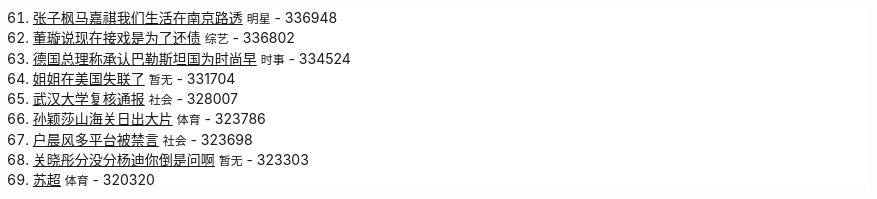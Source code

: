61. [张子枫马嘉祺我们生活在南京路透](https://m.weibo.cn/search?containerid=100103type%3D1%26t%3D10%26q%3D%23%E5%BC%A0%E5%AD%90%E6%9E%AB%E9%A9%AC%E5%98%89%E7%A5%BA%E6%88%91%E4%BB%AC%E7%94%9F%E6%B4%BB%E5%9C%A8%E5%8D%97%E4%BA%AC%E8%B7%AF%E9%80%8F%23&stream_entry_id=31&isnewpage=1&extparam=seat%3D1%26band_rank%3D8%26filter_type%3Drealtimehot%26q%3D%2523%25E5%25BC%25A0%25E5%25AD%2590%25E6%259E%25AB%25E9%25A9%25AC%25E5%2598%2589%25E7%25A5%25BA%25E6%2588%2591%25E4%25BB%25AC%25E7%2594%259F%25E6%25B4%25BB%25E5%259C%25A8%25E5%258D%2597%25E4%25BA%25AC%25E8%25B7%25AF%25E9%2580%258F%2523%26c_type%3D31%26dgr%3D0%26cate%3D5001%26lcate%3D5001%26realpos%3D8%26stream_entry_id%3D31%26pos%3D9%26flag%3D1%26display_time%3D1758337294%26pre_seqid%3D175833729433502355340101) `明星` - 336948
62. [董璇说现在接戏是为了还债](https://m.weibo.cn/search?containerid=100103type%3D1%26t%3D10%26q%3D%23%E8%91%A3%E7%92%87%E8%AF%B4%E7%8E%B0%E5%9C%A8%E6%8E%A5%E6%88%8F%E6%98%AF%E4%B8%BA%E4%BA%86%E8%BF%98%E5%80%BA%23&stream_entry_id=31&isnewpage=1&extparam=seat%3D1%26lcate%3D5001%26pos%3D13%26realpos%3D12%26filter_type%3Drealtimehot%26dgr%3D0%26stream_entry_id%3D31%26cate%3D5001%26c_type%3D31%26q%3D%2523%25E8%2591%25A3%25E7%2592%2587%25E8%25AF%25B4%25E7%258E%25B0%25E5%259C%25A8%25E6%258E%25A5%25E6%2588%258F%25E6%2598%25AF%25E4%25B8%25BA%25E4%25BA%2586%25E8%25BF%2598%25E5%2580%25BA%2523%26flag%3D1%26band_rank%3D12%26display_time%3D1758360360%26pre_seqid%3D175836036013602353826123) `综艺` - 336802
63. [德国总理称承认巴勒斯坦国为时尚早](https://m.weibo.cn/search?containerid=100103type%3D1%26t%3D10%26q%3D%23%E5%BE%B7%E5%9B%BD%E6%80%BB%E7%90%86%E7%A7%B0%E6%89%BF%E8%AE%A4%E5%B7%B4%E5%8B%92%E6%96%AF%E5%9D%A6%E5%9B%BD%E4%B8%BA%E6%97%B6%E5%B0%9A%E6%97%A9%23&stream_entry_id=31&isnewpage=1&extparam=seat%3D1%26flag%3D1%26lcate%3D5001%26stream_entry_id%3D31%26realpos%3D15%26filter_type%3Drealtimehot%26dgr%3D0%26q%3D%2523%25E5%25BE%25B7%25E5%259B%25BD%25E6%2580%25BB%25E7%2590%2586%25E7%25A7%25B0%25E6%2589%25BF%25E8%25AE%25A4%25E5%25B7%25B4%25E5%258B%2592%25E6%2596%25AF%25E5%259D%25A6%25E5%259B%25BD%25E4%25B8%25BA%25E6%2597%25B6%25E5%25B0%259A%25E6%2597%25A9%2523%26pos%3D16%26cate%3D5001%26c_type%3D31%26band_rank%3D15%26display_time%3D1758333257%26pre_seqid%3D175833325786602350203106) `时事` - 334524
64. [姐姐在美国失联了](https://m.weibo.cn/search?containerid=100103type%3D1%26t%3D10%26q%3D%E5%A7%90%E5%A7%90%E5%9C%A8%E7%BE%8E%E5%9B%BD%E5%A4%B1%E8%81%94%E4%BA%86&stream_entry_id=31&isnewpage=1&extparam=seat%3D1%26flag%3D1%26lcate%3D5001%26stream_entry_id%3D31%26realpos%3D11%26filter_type%3Drealtimehot%26dgr%3D0%26q%3D%25E5%25A7%2590%25E5%25A7%2590%25E5%259C%25A8%25E7%25BE%258E%25E5%259B%25BD%25E5%25A4%25B1%25E8%2581%2594%25E4%25BA%2586%26pos%3D12%26cate%3D5001%26c_type%3D31%26band_rank%3D11%26display_time%3D1758333257%26pre_seqid%3D175833325786602350203106) `暂无` - 331704
65. [武汉大学复核通报](https://m.weibo.cn/search?containerid=100103type%3D1%26t%3D10%26q%3D%23%E6%AD%A6%E6%B1%89%E5%A4%A7%E5%AD%A6%E5%A4%8D%E6%A0%B8%E9%80%9A%E6%8A%A5%23&stream_entry_id=31&isnewpage=1&extparam=seat%3D1%26band_rank%3D11%26filter_type%3Drealtimehot%26q%3D%2523%25E6%25AD%25A6%25E6%25B1%2589%25E5%25A4%25A7%25E5%25AD%25A6%25E5%25A4%258D%25E6%25A0%25B8%25E9%2580%259A%25E6%258A%25A5%2523%26c_type%3D31%26dgr%3D0%26cate%3D5001%26lcate%3D5001%26realpos%3D11%26stream_entry_id%3D31%26pos%3D12%26flag%3D1%26display_time%3D1758337294%26pre_seqid%3D175833729433502355340101) `社会` - 328007
66. [孙颖莎山海关日出大片](https://m.weibo.cn/search?containerid=100103type%3D1%26t%3D10%26q%3D%23%E5%AD%99%E9%A2%96%E8%8E%8E%E5%B1%B1%E6%B5%B7%E5%85%B3%E6%97%A5%E5%87%BA%E5%A4%A7%E7%89%87%23&stream_entry_id=31&isnewpage=1&extparam=seat%3D1%26lcate%3D5001%26filter_type%3Drealtimehot%26c_type%3D31%26cate%3D5001%26flag%3D1%26realpos%3D13%26stream_entry_id%3D31%26band_rank%3D13%26pos%3D14%26q%3D%2523%25E5%25AD%2599%25E9%25A2%2596%25E8%258E%258E%25E5%25B1%25B1%25E6%25B5%25B7%25E5%2585%25B3%25E6%2597%25A5%25E5%2587%25BA%25E5%25A4%25A7%25E7%2589%2587%2523%26dgr%3D0%26display_time%3D1758350221%26pre_seqid%3D17583502210380235027712) `体育` - 323786
67. [户晨风多平台被禁言](https://m.weibo.cn/search?containerid=100103type%3D1%26t%3D10%26q%3D%23%E6%88%B7%E6%99%A8%E9%A3%8E%E5%A4%9A%E5%B9%B3%E5%8F%B0%E8%A2%AB%E7%A6%81%E8%A8%80%23&stream_entry_id=31&isnewpage=1&extparam=seat%3D1%26flag%3D1%26filter_type%3Drealtimehot%26lcate%3D5001%26c_type%3D31%26pos%3D45%26cate%3D5001%26q%3D%2523%25E6%2588%25B7%25E6%2599%25A8%25E9%25A3%258E%25E5%25A4%259A%25E5%25B9%25B3%25E5%258F%25B0%25E8%25A2%25AB%25E7%25A6%2581%25E8%25A8%2580%2523%26dgr%3D0%26stream_entry_id%3D31%26realpos%3D44%26band_rank%3D44%26display_time%3D1758372628%26pre_seqid%3D175837262889102357203126) `社会` - 323698
68. [关晓彤分没分杨迪你倒是问啊](https://m.weibo.cn/search?containerid=100103type%3D1%26t%3D10%26q%3D%E5%85%B3%E6%99%93%E5%BD%A4%E5%88%86%E6%B2%A1%E5%88%86%E6%9D%A8%E8%BF%AA%E4%BD%A0%E5%80%92%E6%98%AF%E9%97%AE%E5%95%8A&stream_entry_id=31&isnewpage=1&extparam=seat%3D1%26dgr%3D0%26filter_type%3Drealtimehot%26c_type%3D31%26flag%3D2%26band_rank%3D11%26cate%3D5001%26lcate%3D5001%26stream_entry_id%3D31%26realpos%3D11%26q%3D%25E5%2585%25B3%25E6%2599%2593%25E5%25BD%25A4%25E5%2588%2586%25E6%25B2%25A1%25E5%2588%2586%25E6%259D%25A8%25E8%25BF%25AA%25E4%25BD%25A0%25E5%2580%2592%25E6%2598%25AF%25E9%2597%25AE%25E5%2595%258A%26pos%3D12%26display_time%3D1758299617%26pre_seqid%3D175829961721192347679126) `暂无` - 323303
69. [苏超](https://m.weibo.cn/search?containerid=100103type%3D1%26t%3D10%26q%3D%E8%8B%8F%E8%B6%85&stream_entry_id=31&isnewpage=1&extparam=seat%3D1%26flag%3D0%26filter_type%3Drealtimehot%26lcate%3D5001%26c_type%3D31%26pos%3D6%26cate%3D5001%26q%3D%25E8%258B%258F%25E8%25B6%2585%26dgr%3D0%26stream_entry_id%3D31%26realpos%3D6%26band_rank%3D6%26display_time%3D1758372628%26pre_seqid%3D175837262889102357203126) `体育` - 320320